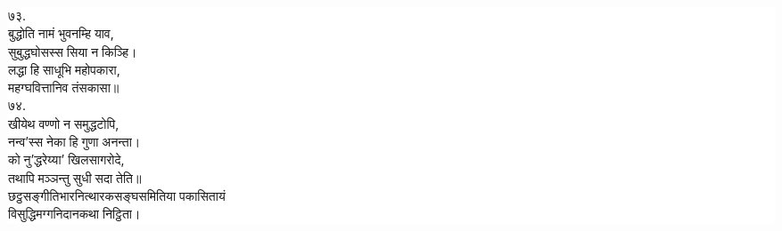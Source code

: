 ७३.  
बुद्धोति नामं भुवनम्हि याव,  
सुबुद्धघोसस्स सिया न किञ्हि।  
लद्धा हि साधूभि महोपकारा,  
महग्घवित्तानिव तंसकासा॥  
७४.  
खीयेथ वण्णो न समुद्धटोपि,  
नन्व’स्स नेका हि गुणा अनन्ता।  
को नु’द्धरेय्या’ खिलसागरोदे,  
तथापि मञ्‍ञन्तु सुधी सदा तेति॥  
छट्ठसङ्गीतिभारनित्थारकसङ्घसमितिया पकासितायं  
विसुद्धिमग्गनिदानकथा निट्ठिता।  